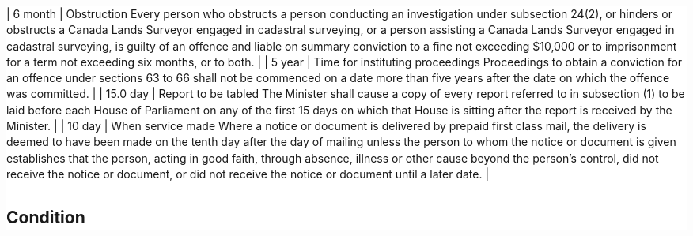 | 6 month    | Obstruction Every person who obstructs a person conducting an investigation under subsection 24(2), or hinders or obstructs a Canada Lands Surveyor engaged in cadastral surveying, or a person assisting a Canada Lands Surveyor engaged in cadastral surveying, is guilty of an offence and liable on summary conviction to a fine not exceeding $10,000 or to imprisonment for a term not exceeding six months, or to both.                                                                                                                                                                                                                                                                                                                                                                                                                                                                                                                                                                                                                                                                                                                                                                                                                                                                                                                                                                                                                                                                                               |
| 5 year     | Time for instituting proceedings Proceedings to obtain a conviction for an offence under sections 63 to 66 shall not be commenced on a date more than five years after the date on which the offence was committed.                                                                                                                                                                                                                                                                                                                                                                                                                                                                                                                                                                                                                                                                                                                                                                                                                                                                                                                                                                                                                                                                                                                                                                                                                                                                                                          |
| 15.0 day   | Report to be tabled The Minister shall cause a copy of every report referred to in subsection (1) to be laid before each House of Parliament on any of the first 15 days on which that House is sitting after the report is received by the Minister.                                                                                                                                                                                                                                                                                                                                                                                                                                                                                                                                                                                                                                                                                                                                                                                                                                                                                                                                                                                                                                                                                                                                                                                                                                                                        |
| 10 day     | When service made Where a notice or document is delivered by prepaid first class mail, the delivery is deemed to have been made on the tenth day after the day of mailing unless the person to whom the notice or document is given establishes that the person, acting in good faith, through absence, illness or other cause beyond the person’s control, did not receive the notice or document, or did not receive the notice or document until a later date.                                                                                                                                                                                                                                                                                                                                                                                                                                                                                                                                                                                                                                                                                                                                                                                                                                                                                                                                                                                                                                                            |


## Condition